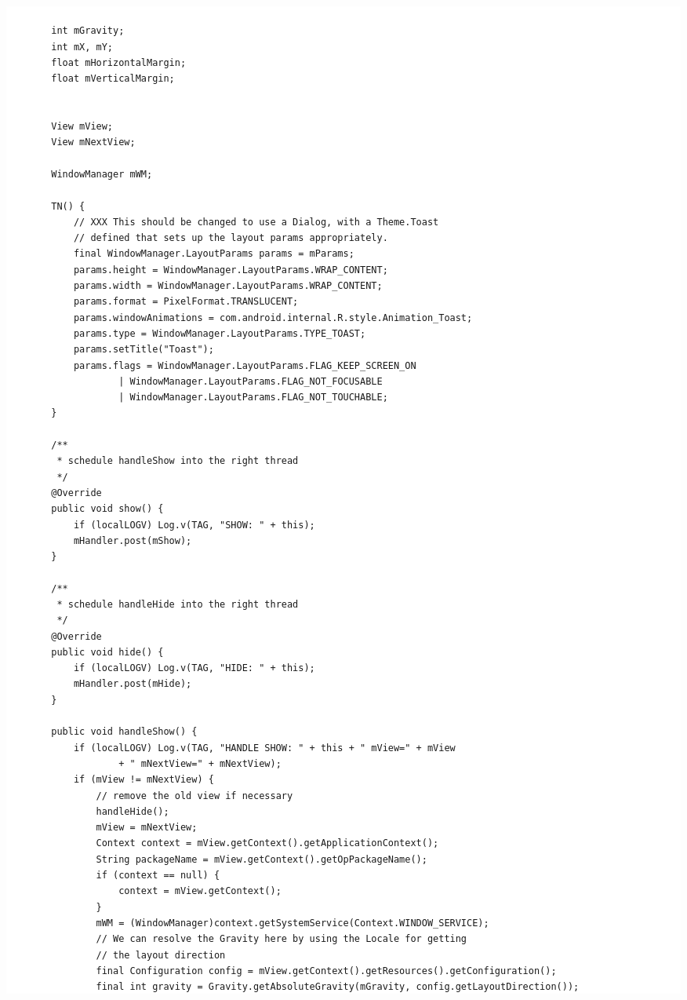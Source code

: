 ```

        int mGravity;
        int mX, mY;
        float mHorizontalMargin;
        float mVerticalMargin;


        View mView;
        View mNextView;

        WindowManager mWM;

        TN() {
            // XXX This should be changed to use a Dialog, with a Theme.Toast
            // defined that sets up the layout params appropriately.
            final WindowManager.LayoutParams params = mParams;
            params.height = WindowManager.LayoutParams.WRAP_CONTENT;
            params.width = WindowManager.LayoutParams.WRAP_CONTENT;
            params.format = PixelFormat.TRANSLUCENT;
            params.windowAnimations = com.android.internal.R.style.Animation_Toast;
            params.type = WindowManager.LayoutParams.TYPE_TOAST;
            params.setTitle("Toast");
            params.flags = WindowManager.LayoutParams.FLAG_KEEP_SCREEN_ON
                    | WindowManager.LayoutParams.FLAG_NOT_FOCUSABLE
                    | WindowManager.LayoutParams.FLAG_NOT_TOUCHABLE;
        }

        /**
         * schedule handleShow into the right thread
         */
        @Override
        public void show() {
            if (localLOGV) Log.v(TAG, "SHOW: " + this);
            mHandler.post(mShow);
        }

        /**
         * schedule handleHide into the right thread
         */
        @Override
        public void hide() {
            if (localLOGV) Log.v(TAG, "HIDE: " + this);
            mHandler.post(mHide);
        }

        public void handleShow() {
            if (localLOGV) Log.v(TAG, "HANDLE SHOW: " + this + " mView=" + mView
                    + " mNextView=" + mNextView);
            if (mView != mNextView) {
                // remove the old view if necessary
                handleHide();
                mView = mNextView;
                Context context = mView.getContext().getApplicationContext();
                String packageName = mView.getContext().getOpPackageName();
                if (context == null) {
                    context = mView.getContext();
                }
                mWM = (WindowManager)context.getSystemService(Context.WINDOW_SERVICE);
                // We can resolve the Gravity here by using the Locale for getting
                // the layout direction
                final Configuration config = mView.getContext().getResources().getConfiguration();
                final int gravity = Gravity.getAbsoluteGravity(mGravity, config.getLayoutDirection());
```